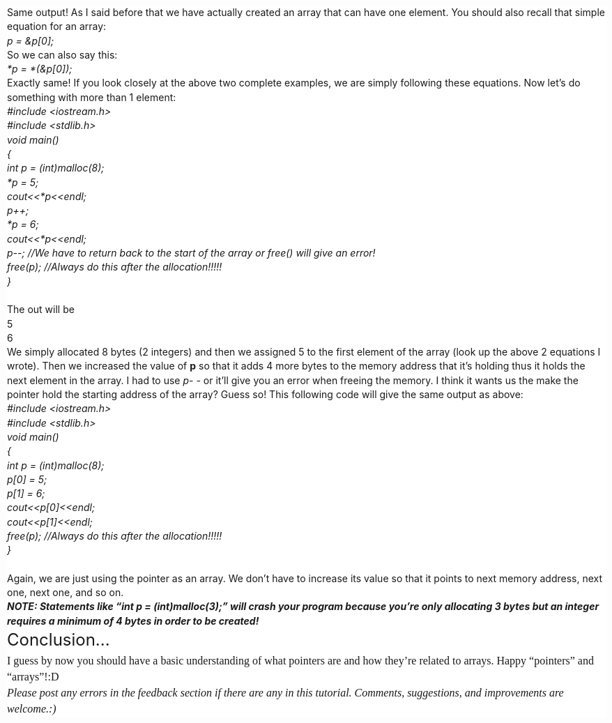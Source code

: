 Same output! As I said before that we have actually created an array that can have one element. You should also recall that simple equation for an array:
<br>
<i>p = &p[0];</i>
<br>
So we can also say this:
<br>
<i>*p = *(&p[0]);</i>
<br>
Exactly same! If you look closely at the above two complete examples, we are simply following these equations. Now let’s do something with more than 1 element:<br>
<i>
#include <iostream.h><br>
#include <stdlib.h><br>
void main()<br>
{<br>
	int *p = (int*)malloc(8);<br>
	*p = 5;<br>
	cout<<*p<<endl;<br>
	p++;<br>
	*p = 6;<br>
	cout<<*p<<endl;<br>
	p--; //We have to return back to the start of the array or free() will give an error!<br>
	free(p); //Always do this after the allocation!!!!!<br>
}<br>
</i>
<br>
The out will be <br>
5 <br>
6 <br>
We simply allocated 8 bytes (2 integers) and then we assigned 5 to the first element of the array (look up the above 2 equations I wrote). Then we increased the value of <b>p</b> so that it adds 4 more bytes to the memory address that it’s holding thus it holds the next element in the array. I had to use <i>p- -</i> or it’ll give you an error when freeing the memory. I think it wants us the make the pointer hold the starting address of the array? Guess so!
This following code will give the same output as above:
<br>
<i>
#include <iostream.h><br>
#include <stdlib.h><br>
void main()<br>
{<br>
	int *p = (int*)malloc(8);<br>
	p[0] = 5;<br>
	p[1] = 6;<br>
	cout<<p[0]<<endl;<br>
	cout<<p[1]<<endl;<br>
	free(p); //Always do this after the allocation!!!!!<br>
}<br>
</i><br>
Again, we are just using the pointer as an array. We don’t have to increase its value so that it points to next memory address, next one, next one, and so on.<br>
<i><b>NOTE: Statements like “int *p = (int*)malloc(3);” will crash your program because you’re only allocating 3 bytes but an integer requires a minimum of 4 bytes in order to be created!</b></i>
</font><br>
<font size=5>Conclusion...</font><br>
<font size=3 face=”verdana”>
I guess by now you should have a basic understanding of what pointers are and how they’re related to arrays. Happy “pointers” and “arrays”!:D <br>
<i>Please post any errors in the feedback section if there are any in this tutorial. Comments, suggestions, and improvements are welcome.:)</i>
</font>

